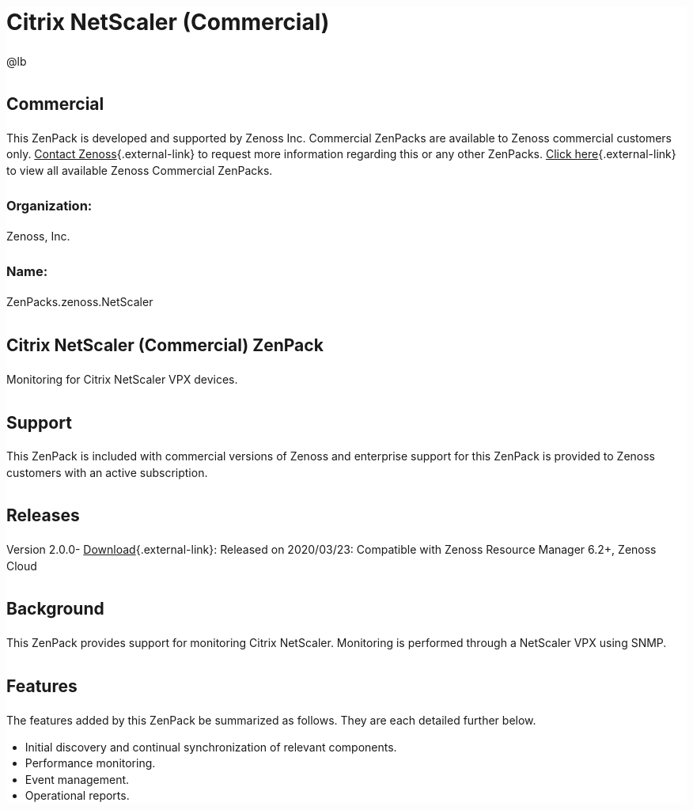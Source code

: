 # Citrix NetScaler (Commercial)

@lb[](img/zenpack-citrix-zenpack.png)

## Commercial

This ZenPack is developed and supported by Zenoss Inc. Commercial
ZenPacks are available to Zenoss commercial customers only. [Contact Zenoss](https://tryit.zenoss.com/zenpack-contact){.external-link} to
request more information regarding this or any other ZenPacks. [Click here](https://zenoss.com/product/zenpacks?f%5B0%5D=im_field_zenpack_category:1046){.external-link} to
view all available Zenoss Commercial ZenPacks.

### Organization:

Zenoss, Inc.

### Name:

ZenPacks.zenoss.NetScaler

## Citrix NetScaler (Commercial) ZenPack

Monitoring for Citrix NetScaler VPX devices.

## Support

This ZenPack is included with commercial versions of Zenoss and
enterprise support for this ZenPack is provided to Zenoss customers with
an active subscription.

## Releases

Version 2.0.0- [Download](https://delivery.zenoss.com/){.external-link}:   Released on 2020/03/23:   Compatible with Zenoss Resource Manager 6.2+, Zenoss Cloud

## Background

This ZenPack provides support for monitoring Citrix NetScaler.
Monitoring is performed through a NetScaler VPX using SNMP.

## Features

The features added by this ZenPack be summarized as follows. They are
each detailed further below.

-   Initial discovery and continual synchronization of relevant
    components.
-   Performance monitoring.
-   Event management.
-   Operational reports.
